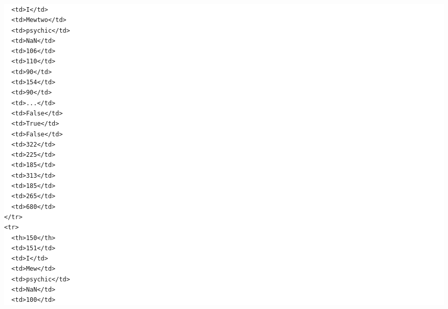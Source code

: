       <td>I</td>
      <td>Mewtwo</td>
      <td>psychic</td>
      <td>NaN</td>
      <td>106</td>
      <td>110</td>
      <td>90</td>
      <td>154</td>
      <td>90</td>
      <td>...</td>
      <td>False</td>
      <td>True</td>
      <td>False</td>
      <td>322</td>
      <td>225</td>
      <td>185</td>
      <td>313</td>
      <td>185</td>
      <td>265</td>
      <td>680</td>
    </tr>
    <tr>
      <th>150</th>
      <td>151</td>
      <td>I</td>
      <td>Mew</td>
      <td>psychic</td>
      <td>NaN</td>
      <td>100</td>
